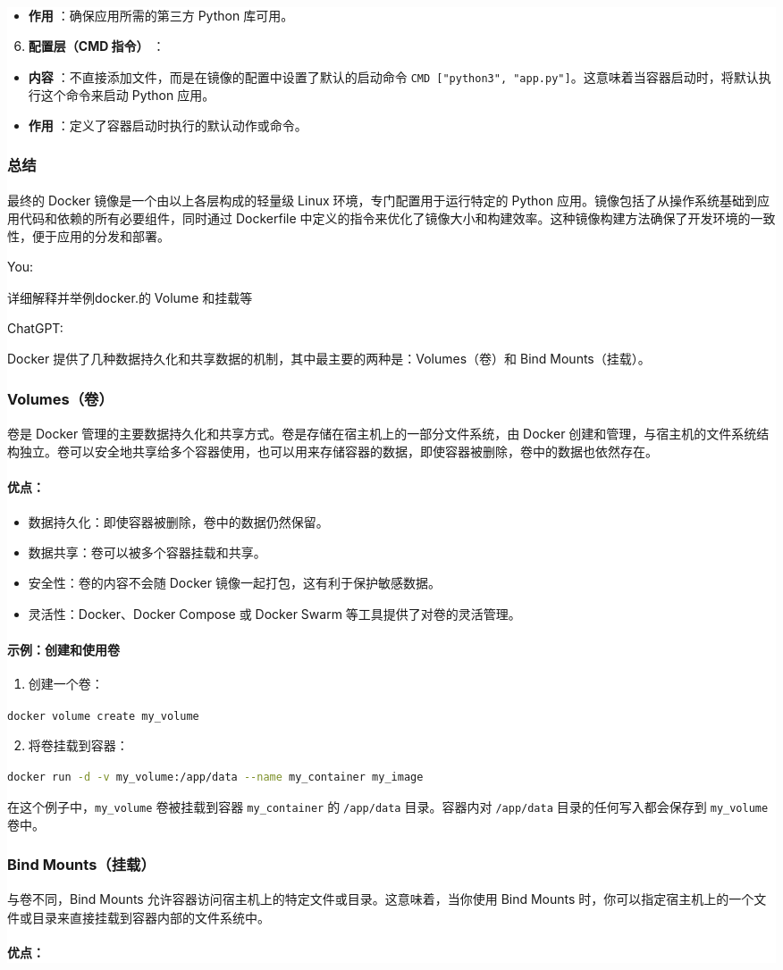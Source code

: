   - **作用** ：确保应用所需的第三方 Python 库可用。
 
6. **配置层（CMD 指令）** ： 
  - **内容** ：不直接添加文件，而是在镜像的配置中设置了默认的启动命令 `CMD ["python3", "app.py"]`。这意味着当容器启动时，将默认执行这个命令来启动 Python 应用。
 
  - **作用** ：定义了容器启动时执行的默认动作或命令。

### 总结 

最终的 Docker 镜像是一个由以上各层构成的轻量级 Linux 环境，专门配置用于运行特定的 Python 应用。镜像包括了从操作系统基础到应用代码和依赖的所有必要组件，同时通过 Dockerfile 中定义的指令来优化了镜像大小和构建效率。这种镜像构建方法确保了开发环境的一致性，便于应用的分发和部署。

You: 

详细解释并举例docker.的  Volume 和挂载等

ChatGPT: 

Docker 提供了几种数据持久化和共享数据的机制，其中最主要的两种是：Volumes（卷）和 Bind Mounts（挂载）。

### Volumes（卷） 

卷是 Docker 管理的主要数据持久化和共享方式。卷是存储在宿主机上的一部分文件系统，由 Docker 创建和管理，与宿主机的文件系统结构独立。卷可以安全地共享给多个容器使用，也可以用来存储容器的数据，即使容器被删除，卷中的数据也依然存在。

#### 优点： 

- 数据持久化：即使容器被删除，卷中的数据仍然保留。

- 数据共享：卷可以被多个容器挂载和共享。

- 安全性：卷的内容不会随 Docker 镜像一起打包，这有利于保护敏感数据。

- 灵活性：Docker、Docker Compose 或 Docker Swarm 等工具提供了对卷的灵活管理。

#### 示例：创建和使用卷 
 
1. 创建一个卷：


```bash
docker volume create my_volume
```
 
2. 将卷挂载到容器：


```bash
docker run -d -v my_volume:/app/data --name my_container my_image
```
在这个例子中，`my_volume` 卷被挂载到容器 `my_container` 的 `/app/data` 目录。容器内对 `/app/data` 目录的任何写入都会保存到 `my_volume` 卷中。

### Bind Mounts（挂载） 

与卷不同，Bind Mounts 允许容器访问宿主机上的特定文件或目录。这意味着，当你使用 Bind Mounts 时，你可以指定宿主机上的一个文件或目录来直接挂载到容器内部的文件系统中。

#### 优点： 
